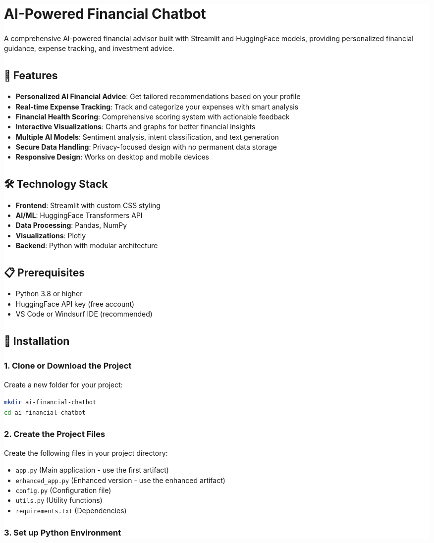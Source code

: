 # AI-Powered Financial Chatbot

A comprehensive AI-powered financial advisor built with Streamlit and HuggingFace models, providing personalized financial guidance, expense tracking, and investment advice.

## 🚀 Features

- **Personalized AI Financial Advice**: Get tailored recommendations based on your profile
- **Real-time Expense Tracking**: Track and categorize your expenses with smart analysis
- **Financial Health Scoring**: Comprehensive scoring system with actionable feedback
- **Interactive Visualizations**: Charts and graphs for better financial insights
- **Multiple AI Models**: Sentiment analysis, intent classification, and text generation
- **Secure Data Handling**: Privacy-focused design with no permanent data storage
- **Responsive Design**: Works on desktop and mobile devices

## 🛠️ Technology Stack

- **Frontend**: Streamlit with custom CSS styling
- **AI/ML**: HuggingFace Transformers API
- **Data Processing**: Pandas, NumPy
- **Visualizations**: Plotly
- **Backend**: Python with modular architecture

## 📋 Prerequisites

- Python 3.8 or higher
- HuggingFace API key (free account)
- VS Code or Windsurf IDE (recommended)

## 🔧 Installation

### 1. Clone or Download the Project

Create a new folder for your project:

```bash
mkdir ai-financial-chatbot
cd ai-financial-chatbot
```

### 2. Create the Project Files

Create the following files in your project directory:

- `app.py` (Main application - use the first artifact)
- `enhanced_app.py` (Enhanced version - use the enhanced artifact)
- `config.py` (Configuration file)
- `utils.py` (Utility functions)
- `requirements.txt` (Dependencies)

### 3. Set up Python Environment
